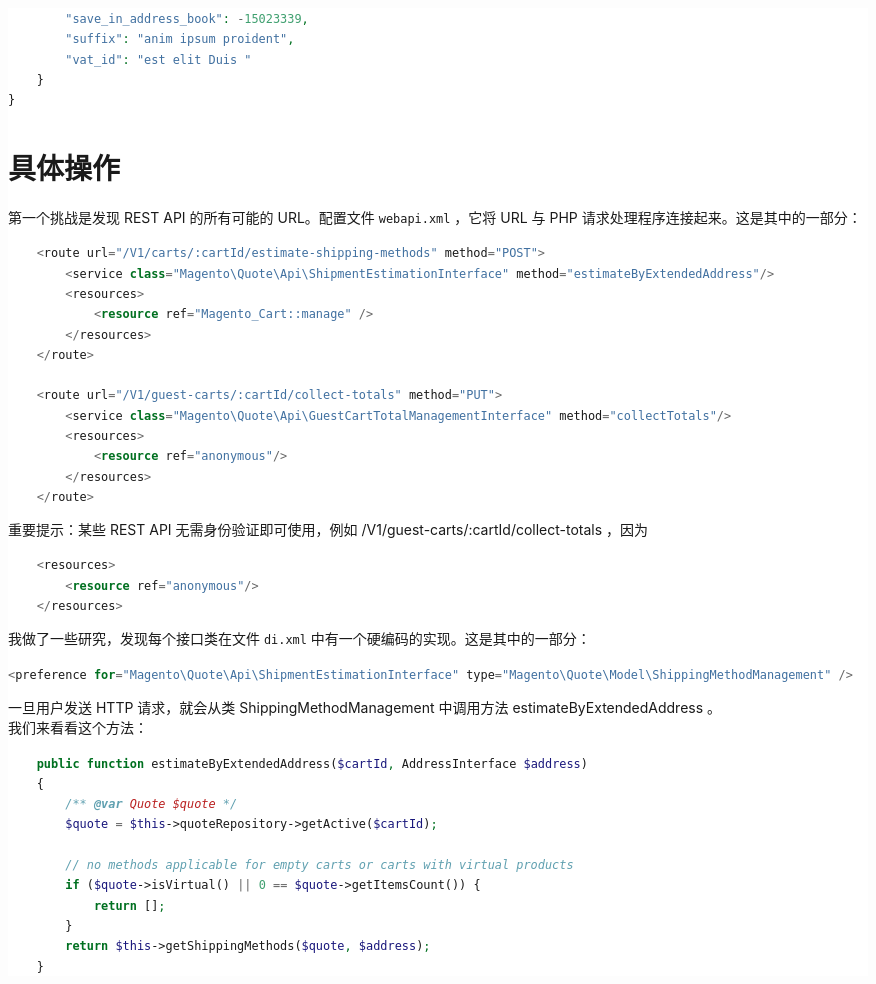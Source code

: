 ```php
        "save_in_address_book": -15023339,
        "suffix": "anim ipsum proident",
        "vat_id": "est elit Duis "
    }
}
```

具体操作
====

第一个挑战是发现 REST API 的所有可能的 URL。配置文件 `webapi.xml` ，它将 URL 与 PHP 请求处理程序连接起来。这是其中的一部分：

```php
    <route url="/V1/carts/:cartId/estimate-shipping-methods" method="POST">
        <service class="Magento\Quote\Api\ShipmentEstimationInterface" method="estimateByExtendedAddress"/>
        <resources>
            <resource ref="Magento_Cart::manage" />
        </resources>
    </route>

    <route url="/V1/guest-carts/:cartId/collect-totals" method="PUT">
        <service class="Magento\Quote\Api\GuestCartTotalManagementInterface" method="collectTotals"/>
        <resources>
            <resource ref="anonymous"/>
        </resources>
    </route>
```

重要提示：某些 REST API 无需身份验证即可使用，例如 /V1/guest-carts/:cartId/collect-totals ，因为

```php
    <resources>
        <resource ref="anonymous"/>
    </resources>
```

我做了一些研究，发现每个接口类在文件 `di.xml` 中有一个硬编码的实现。这是其中的一部分：

```php
<preference for="Magento\Quote\Api\ShipmentEstimationInterface" type="Magento\Quote\Model\ShippingMethodManagement" />
```

一旦用户发送 HTTP 请求，就会从类 ShippingMethodManagement 中调用方法 estimateByExtendedAddress 。  
我们来看看这个方法：

```php
    public function estimateByExtendedAddress($cartId, AddressInterface $address)
    {
        /** @var Quote $quote */
        $quote = $this->quoteRepository->getActive($cartId);

        // no methods applicable for empty carts or carts with virtual products
        if ($quote->isVirtual() || 0 == $quote->getItemsCount()) {
            return [];
        }
        return $this->getShippingMethods($quote, $address);
    }
```
